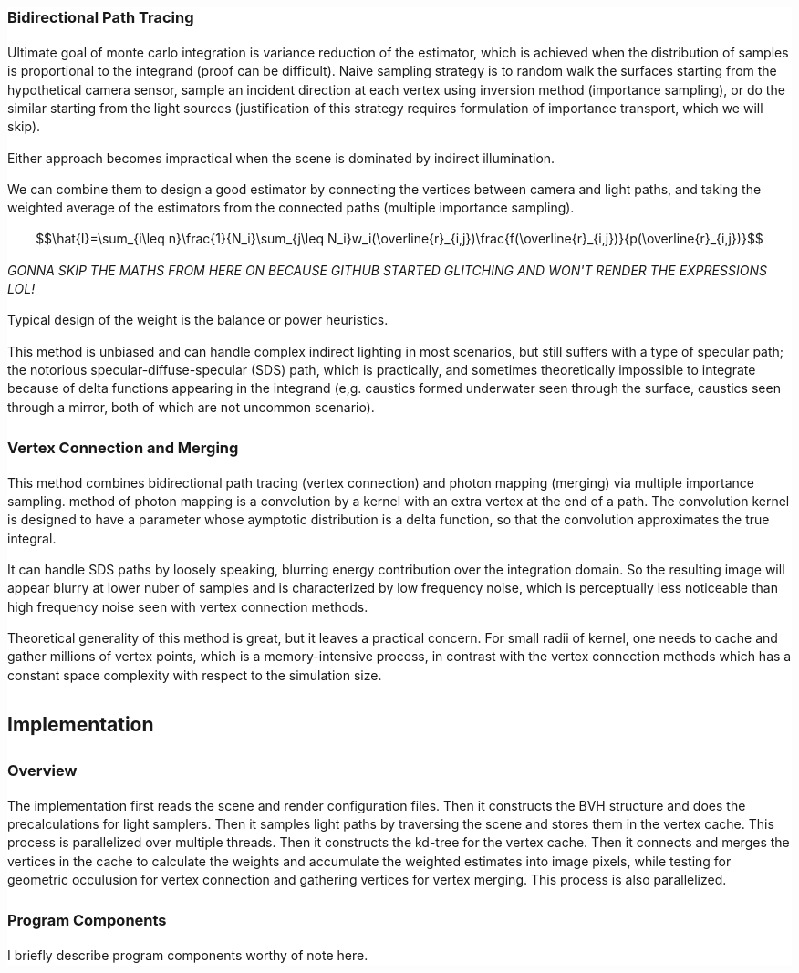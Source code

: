 ### Bidirectional Path Tracing
Ultimate goal of monte carlo integration is variance reduction of the estimator, which is achieved when the distribution of samples is proportional to the integrand (proof can be difficult). Naive sampling strategy is to random walk the surfaces starting from the hypothetical camera sensor, sample an incident direction at each vertex using inversion method (importance sampling), or do the similar starting from the light sources (justification of this strategy requires formulation of importance transport, which we will skip).

Either approach becomes impractical when the scene is dominated by indirect illumination.

We can combine them to design a good estimator by connecting the vertices between camera and light paths, and taking the weighted average of the estimators from the connected paths (multiple importance sampling).

$$\hat{I}=\sum_{i\leq n}\frac{1}{N_i}\sum_{j\leq N_i}w_i(\overline{r}_{i,j})\frac{f(\overline{r}_{i,j})}{p(\overline{r}_{i,j})}$$

*GONNA SKIP THE MATHS FROM HERE ON BECAUSE GITHUB STARTED GLITCHING AND WON'T RENDER THE EXPRESSIONS LOL!*

Typical design of the weight is the balance or power heuristics.

This method is unbiased and can handle complex indirect lighting in most scenarios, but still suffers with a type of specular path; the notorious specular-diffuse-specular (SDS) path, which is practically, and sometimes theoretically impossible to integrate because of delta functions appearing in the integrand (e,g. caustics formed underwater seen through the surface, caustics seen through a mirror, both of which are not uncommon scenario).
### Vertex Connection and Merging
This method combines bidirectional path tracing (vertex connection) and photon mapping (merging) via multiple importance sampling. method of photon mapping is a convolution by a kernel with an extra vertex at the end of a path. The convolution kernel is designed to have a parameter whose aymptotic distribution is a delta function, so that the convolution approximates the true integral.

It can handle SDS paths by loosely speaking, blurring energy contribution over the integration domain. So the resulting image will appear blurry at lower nuber of samples and is characterized by low frequency noise, which is perceptually less noticeable than high frequency noise seen with vertex connection methods.

Theoretical generality of this method is great, but it leaves a practical concern. For small radii of kernel, one needs to cache and gather millions of vertex points, which is a memory-intensive process, in contrast with the vertex connection methods which has a constant space complexity with respect to the simulation size.

## Implementation
### Overview
The implementation first reads the scene and render configuration files. Then it constructs the BVH structure and does the precalculations for light samplers. Then it samples light paths by traversing the scene and stores them in the vertex cache. This process is parallelized over multiple threads. Then it constructs the kd-tree for the vertex cache. Then it connects and merges the vertices in the cache to calculate the weights and accumulate the weighted estimates into image pixels, while testing for geometric occulusion for vertex connection and gathering vertices for vertex merging. This process is also parallelized.
### Program Components
I briefly describe program components worthy of note here.
